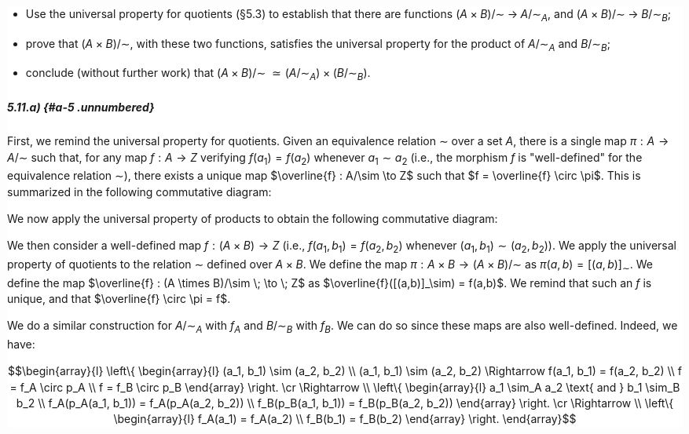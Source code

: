 -   Use the universal property for quotients (§5.3) to establish that
    there are functions $(A \times B)/\sim \; \to \; A/\sim_A$, and
    $(A \times B)/\sim \; \to \; B/\sim_B$;

-   prove that $(A \times B)/\sim$, with these two functions, satisfies
    the universal property for the product of $A/\sim_A$ and $B/\sim_B$;

-   conclude (without further work) that
    $(A \times B)/ \sim \; \simeq (A / \sim_A) \times (B / \sim_B)$.

##### 5.11.a) {#a-5 .unnumbered}

First, we remind the universal property for quotients. Given an
equivalence relation $\sim$ over a set $A$, there is a single map
$\pi : A \to A/\sim$ such that, for any map $f : A \to Z$ verifying
$f(a_1) = f(a_2)$ whenever $a_1 \sim a_2$ (i.e., the morphism $f$ is
\"well-defined\" for the equivalence relation $\sim$), there exists a
unique map $\overline{f} : A/\sim \to Z$ such that
$f = \overline{f} \circ \pi$. This is summarized in the following
commutative diagram:

We now apply the universal property of products to obtain the following
commutative diagram:

We then consider a well-defined map $f : (A \times B) \to Z$ (i.e.,
$f(a_1, b_1) = f(a_2, b_2)$ whenever $(a_1, b_1) \sim (a_2, b_2)$). We
apply the universal property of quotients to the relation $\sim$ defined
over $A \times B$. We define the map
$\pi : A \times B \to (A \times B)/\sim$ as $\pi(a,b) = [(a,b)]_\sim$.
We define the map $\overline{f} : (A \times B)/\sim \; \to \; Z$ as
$\overline{f}([(a,b)]_\sim) = f(a,b)$. We remind that such an $f$ is
unique, and that $\overline{f} \circ \pi = f$.

We do a similar construction for $A/\sim_A$ with $f_A$ and $B/\sim_B$
with $f_B$. We can do so since these maps are also well-defined. Indeed,
we have:

$$\begin{array}{l}
    \left\{
    \begin{array}{l}
        (a_1, b_1) \sim (a_2, b_2) \\
        (a_1, b_1) \sim (a_2, b_2) \Rightarrow f(a_1, b_1) = f(a_2, b_2) \\
        f = f_A \circ p_A \\
        f = f_B \circ p_B
    \end{array}
    \right.
\cr \Rightarrow \\
    \left\{
    \begin{array}{l}
        a_1 \sim_A a_2 \text{ and } b_1 \sim_B b_2 \\
        f_A(p_A(a_1, b_1)) = f_A(p_A(a_2, b_2)) \\
        f_B(p_B(a_1, b_1)) = f_B(p_B(a_2, b_2)) 
    \end{array}
    \right.
\cr \Rightarrow \\
    \left\{
    \begin{array}{l}
        f_A(a_1) = f_A(a_2) \\
        f_B(b_1) = f_B(b_2) 
    \end{array}
    \right.
\end{array}$$
